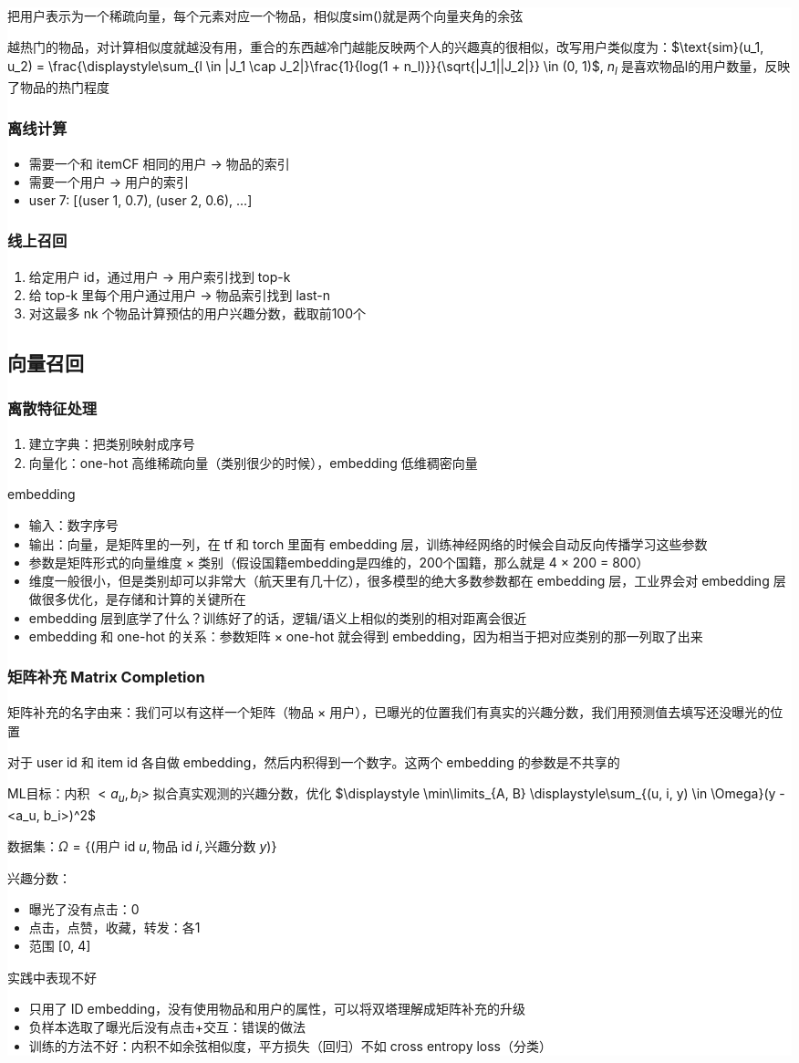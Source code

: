 把用户表示为一个稀疏向量，每个元素对应一个物品，相似度sim()就是两个向量夹角的余弦

越热门的物品，对计算相似度就越没有用，重合的东西越冷门越能反映两个人的兴趣真的很相似，改写用户类似度为：$\text{sim}(u_1, u_2) = \frac{\displaystyle\sum_{l \in |J_1 \cap J_2|}\frac{1}{log(1 + n_l)}}{\sqrt{|J_1||J_2|}} \in (0, 1)$, $n_l$ 是喜欢物品l的用户数量，反映了物品的热门程度

### 离线计算

- 需要一个和 itemCF 相同的用户 $\rightarrow$ 物品的索引
- 需要一个用户 $\rightarrow$ 用户的索引
- user 7: [(user 1, 0.7), (user 2, 0.6), ...]

### 线上召回

1. 给定用户 id，通过用户 $\rightarrow$ 用户索引找到 top-k
2. 给 top-k 里每个用户通过用户 $\rightarrow$ 物品索引找到 last-n
3. 对这最多 nk 个物品计算预估的用户兴趣分数，截取前100个

## 向量召回

### 离散特征处理

1. 建立字典：把类别映射成序号
2. 向量化：one-hot 高维稀疏向量（类别很少的时候），embedding 低维稠密向量

embedding

- 输入：数字序号
- 输出：向量，是矩阵里的一列，在 tf 和 torch 里面有 embedding 层，训练神经网络的时候会自动反向传播学习这些参数
- 参数是矩阵形式的向量维度 $\times$ 类别（假设国籍embedding是四维的，200个国籍，那么就是 4 $\times$ 200 = 800）
- 维度一般很小，但是类别却可以非常大（航天里有几十亿），很多模型的绝大多数参数都在 embedding 层，工业界会对 embedding 层做很多优化，是存储和计算的关键所在
- embedding 层到底学了什么？训练好了的话，逻辑/语义上相似的类别的相对距离会很近
- embedding 和 one-hot 的关系：参数矩阵 $\times$ one-hot 就会得到 embedding，因为相当于把对应类别的那一列取了出来

### 矩阵补充 Matrix Completion

矩阵补充的名字由来：我们可以有这样一个矩阵（物品 $\times$ 用户），已曝光的位置我们有真实的兴趣分数，我们用预测值去填写还没曝光的位置

对于 user id 和 item id 各自做 embedding，然后内积得到一个数字。这两个 embedding 的参数是不共享的

ML目标：内积 $<a_u, b_i>$ 拟合真实观测的兴趣分数，优化 $\displaystyle \min\limits_{A, B} \displaystyle\sum_{(u, i, y) \in \Omega}(y - <a_u, b_i>)^2$

数据集：$\Omega = \{(\text{用户 id }u, \text{物品 id }i, \text{兴趣分数 }y)\}$

兴趣分数：
- 曝光了没有点击：0
- 点击，点赞，收藏，转发：各1
- 范围 [0, 4]

实践中表现不好
- 只用了 ID embedding，没有使用物品和用户的属性，可以将双塔理解成矩阵补充的升级
- 负样本选取了曝光后没有点击+交互：错误的做法
- 训练的方法不好：内积不如余弦相似度，平方损失（回归）不如 cross entropy loss（分类）
